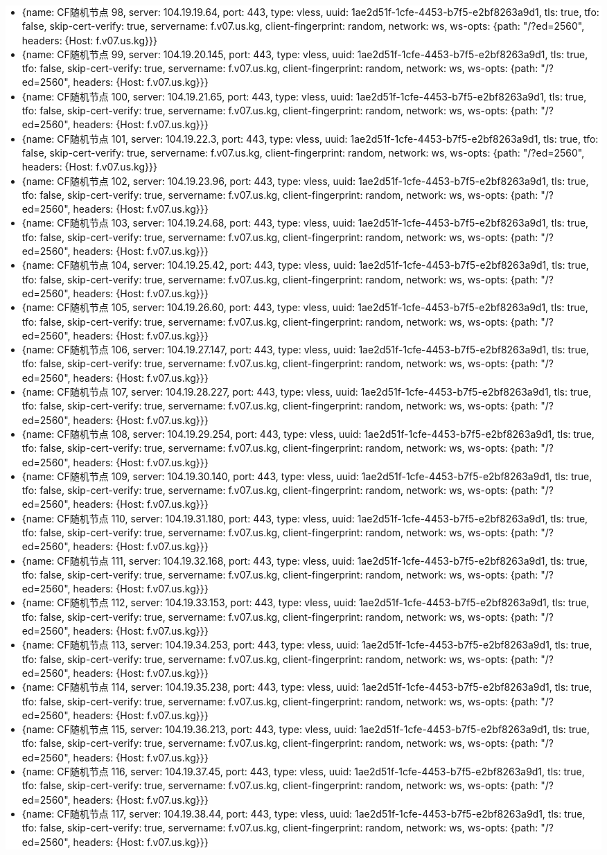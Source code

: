   - {name: CF随机节点 98, server: 104.19.19.64, port: 443, type: vless, uuid: 1ae2d51f-1cfe-4453-b7f5-e2bf8263a9d1, tls: true, tfo: false, skip-cert-verify: true, servername: f.v07.us.kg, client-fingerprint: random, network: ws, ws-opts: {path: "/?ed=2560", headers: {Host: f.v07.us.kg}}}
  - {name: CF随机节点 99, server: 104.19.20.145, port: 443, type: vless, uuid: 1ae2d51f-1cfe-4453-b7f5-e2bf8263a9d1, tls: true, tfo: false, skip-cert-verify: true, servername: f.v07.us.kg, client-fingerprint: random, network: ws, ws-opts: {path: "/?ed=2560", headers: {Host: f.v07.us.kg}}}
  - {name: CF随机节点 100, server: 104.19.21.65, port: 443, type: vless, uuid: 1ae2d51f-1cfe-4453-b7f5-e2bf8263a9d1, tls: true, tfo: false, skip-cert-verify: true, servername: f.v07.us.kg, client-fingerprint: random, network: ws, ws-opts: {path: "/?ed=2560", headers: {Host: f.v07.us.kg}}}
  - {name: CF随机节点 101, server: 104.19.22.3, port: 443, type: vless, uuid: 1ae2d51f-1cfe-4453-b7f5-e2bf8263a9d1, tls: true, tfo: false, skip-cert-verify: true, servername: f.v07.us.kg, client-fingerprint: random, network: ws, ws-opts: {path: "/?ed=2560", headers: {Host: f.v07.us.kg}}}
  - {name: CF随机节点 102, server: 104.19.23.96, port: 443, type: vless, uuid: 1ae2d51f-1cfe-4453-b7f5-e2bf8263a9d1, tls: true, tfo: false, skip-cert-verify: true, servername: f.v07.us.kg, client-fingerprint: random, network: ws, ws-opts: {path: "/?ed=2560", headers: {Host: f.v07.us.kg}}}
  - {name: CF随机节点 103, server: 104.19.24.68, port: 443, type: vless, uuid: 1ae2d51f-1cfe-4453-b7f5-e2bf8263a9d1, tls: true, tfo: false, skip-cert-verify: true, servername: f.v07.us.kg, client-fingerprint: random, network: ws, ws-opts: {path: "/?ed=2560", headers: {Host: f.v07.us.kg}}}
  - {name: CF随机节点 104, server: 104.19.25.42, port: 443, type: vless, uuid: 1ae2d51f-1cfe-4453-b7f5-e2bf8263a9d1, tls: true, tfo: false, skip-cert-verify: true, servername: f.v07.us.kg, client-fingerprint: random, network: ws, ws-opts: {path: "/?ed=2560", headers: {Host: f.v07.us.kg}}}
  - {name: CF随机节点 105, server: 104.19.26.60, port: 443, type: vless, uuid: 1ae2d51f-1cfe-4453-b7f5-e2bf8263a9d1, tls: true, tfo: false, skip-cert-verify: true, servername: f.v07.us.kg, client-fingerprint: random, network: ws, ws-opts: {path: "/?ed=2560", headers: {Host: f.v07.us.kg}}}
  - {name: CF随机节点 106, server: 104.19.27.147, port: 443, type: vless, uuid: 1ae2d51f-1cfe-4453-b7f5-e2bf8263a9d1, tls: true, tfo: false, skip-cert-verify: true, servername: f.v07.us.kg, client-fingerprint: random, network: ws, ws-opts: {path: "/?ed=2560", headers: {Host: f.v07.us.kg}}}
  - {name: CF随机节点 107, server: 104.19.28.227, port: 443, type: vless, uuid: 1ae2d51f-1cfe-4453-b7f5-e2bf8263a9d1, tls: true, tfo: false, skip-cert-verify: true, servername: f.v07.us.kg, client-fingerprint: random, network: ws, ws-opts: {path: "/?ed=2560", headers: {Host: f.v07.us.kg}}}
  - {name: CF随机节点 108, server: 104.19.29.254, port: 443, type: vless, uuid: 1ae2d51f-1cfe-4453-b7f5-e2bf8263a9d1, tls: true, tfo: false, skip-cert-verify: true, servername: f.v07.us.kg, client-fingerprint: random, network: ws, ws-opts: {path: "/?ed=2560", headers: {Host: f.v07.us.kg}}}
  - {name: CF随机节点 109, server: 104.19.30.140, port: 443, type: vless, uuid: 1ae2d51f-1cfe-4453-b7f5-e2bf8263a9d1, tls: true, tfo: false, skip-cert-verify: true, servername: f.v07.us.kg, client-fingerprint: random, network: ws, ws-opts: {path: "/?ed=2560", headers: {Host: f.v07.us.kg}}}
  - {name: CF随机节点 110, server: 104.19.31.180, port: 443, type: vless, uuid: 1ae2d51f-1cfe-4453-b7f5-e2bf8263a9d1, tls: true, tfo: false, skip-cert-verify: true, servername: f.v07.us.kg, client-fingerprint: random, network: ws, ws-opts: {path: "/?ed=2560", headers: {Host: f.v07.us.kg}}}
  - {name: CF随机节点 111, server: 104.19.32.168, port: 443, type: vless, uuid: 1ae2d51f-1cfe-4453-b7f5-e2bf8263a9d1, tls: true, tfo: false, skip-cert-verify: true, servername: f.v07.us.kg, client-fingerprint: random, network: ws, ws-opts: {path: "/?ed=2560", headers: {Host: f.v07.us.kg}}}
  - {name: CF随机节点 112, server: 104.19.33.153, port: 443, type: vless, uuid: 1ae2d51f-1cfe-4453-b7f5-e2bf8263a9d1, tls: true, tfo: false, skip-cert-verify: true, servername: f.v07.us.kg, client-fingerprint: random, network: ws, ws-opts: {path: "/?ed=2560", headers: {Host: f.v07.us.kg}}}
  - {name: CF随机节点 113, server: 104.19.34.253, port: 443, type: vless, uuid: 1ae2d51f-1cfe-4453-b7f5-e2bf8263a9d1, tls: true, tfo: false, skip-cert-verify: true, servername: f.v07.us.kg, client-fingerprint: random, network: ws, ws-opts: {path: "/?ed=2560", headers: {Host: f.v07.us.kg}}}
  - {name: CF随机节点 114, server: 104.19.35.238, port: 443, type: vless, uuid: 1ae2d51f-1cfe-4453-b7f5-e2bf8263a9d1, tls: true, tfo: false, skip-cert-verify: true, servername: f.v07.us.kg, client-fingerprint: random, network: ws, ws-opts: {path: "/?ed=2560", headers: {Host: f.v07.us.kg}}}
  - {name: CF随机节点 115, server: 104.19.36.213, port: 443, type: vless, uuid: 1ae2d51f-1cfe-4453-b7f5-e2bf8263a9d1, tls: true, tfo: false, skip-cert-verify: true, servername: f.v07.us.kg, client-fingerprint: random, network: ws, ws-opts: {path: "/?ed=2560", headers: {Host: f.v07.us.kg}}}
  - {name: CF随机节点 116, server: 104.19.37.45, port: 443, type: vless, uuid: 1ae2d51f-1cfe-4453-b7f5-e2bf8263a9d1, tls: true, tfo: false, skip-cert-verify: true, servername: f.v07.us.kg, client-fingerprint: random, network: ws, ws-opts: {path: "/?ed=2560", headers: {Host: f.v07.us.kg}}}
  - {name: CF随机节点 117, server: 104.19.38.44, port: 443, type: vless, uuid: 1ae2d51f-1cfe-4453-b7f5-e2bf8263a9d1, tls: true, tfo: false, skip-cert-verify: true, servername: f.v07.us.kg, client-fingerprint: random, network: ws, ws-opts: {path: "/?ed=2560", headers: {Host: f.v07.us.kg}}}